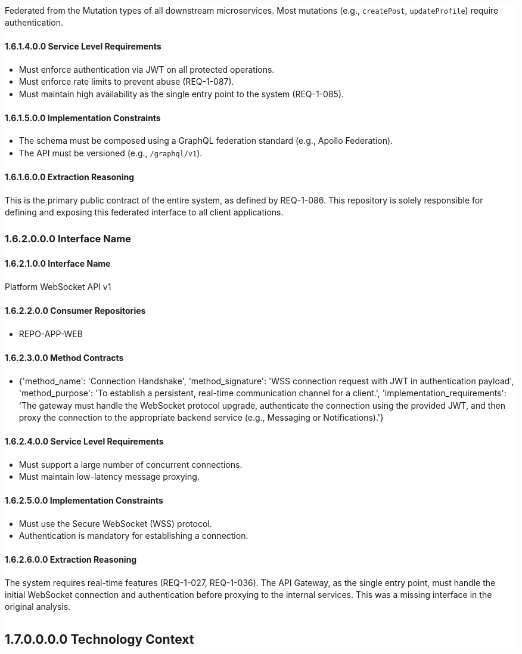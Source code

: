 Federated from the Mutation types of all downstream microservices. Most mutations (e.g., `createPost`, `updateProfile`) require authentication.

#### 1.6.1.4.0.0 Service Level Requirements

- Must enforce authentication via JWT on all protected operations.
- Must enforce rate limits to prevent abuse (REQ-1-087).
- Must maintain high availability as the single entry point to the system (REQ-1-085).

#### 1.6.1.5.0.0 Implementation Constraints

- The schema must be composed using a GraphQL federation standard (e.g., Apollo Federation).
- The API must be versioned (e.g., `/graphql/v1`).

#### 1.6.1.6.0.0 Extraction Reasoning

This is the primary public contract of the entire system, as defined by REQ-1-086. This repository is solely responsible for defining and exposing this federated interface to all client applications.

### 1.6.2.0.0.0 Interface Name

#### 1.6.2.1.0.0 Interface Name

Platform WebSocket API v1

#### 1.6.2.2.0.0 Consumer Repositories

- REPO-APP-WEB

#### 1.6.2.3.0.0 Method Contracts

- {'method_name': 'Connection Handshake', 'method_signature': 'WSS connection request with JWT in authentication payload', 'method_purpose': 'To establish a persistent, real-time communication channel for a client.', 'implementation_requirements': 'The gateway must handle the WebSocket protocol upgrade, authenticate the connection using the provided JWT, and then proxy the connection to the appropriate backend service (e.g., Messaging or Notifications).'}

#### 1.6.2.4.0.0 Service Level Requirements

- Must support a large number of concurrent connections.
- Must maintain low-latency message proxying.

#### 1.6.2.5.0.0 Implementation Constraints

- Must use the Secure WebSocket (WSS) protocol.
- Authentication is mandatory for establishing a connection.

#### 1.6.2.6.0.0 Extraction Reasoning

The system requires real-time features (REQ-1-027, REQ-1-036). The API Gateway, as the single entry point, must handle the initial WebSocket connection and authentication before proxying to the internal services. This was a missing interface in the original analysis.

## 1.7.0.0.0.0 Technology Context
